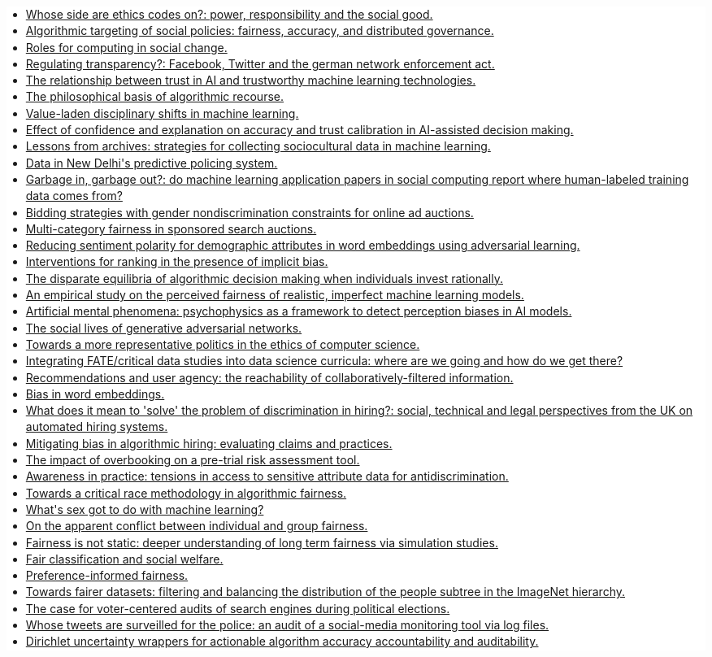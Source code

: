 - [Whose side are ethics codes on?: power, responsibility and the social good.](https://doi.org/10.1145/3351095.3372844)
- [Algorithmic targeting of social policies: fairness, accuracy, and distributed governance.](https://doi.org/10.1145/3351095.3375784)
- [Roles for computing in social change.](https://doi.org/10.1145/3351095.3372871)
- [Regulating transparency?: Facebook, Twitter and the german network enforcement act.](https://doi.org/10.1145/3351095.3372856)
- [The relationship between trust in AI and trustworthy machine learning technologies.](https://doi.org/10.1145/3351095.3372834)
- [The philosophical basis of algorithmic recourse.](https://doi.org/10.1145/3351095.3372876)
- [Value-laden disciplinary shifts in machine learning.](https://doi.org/10.1145/3351095.3373157)
- [Effect of confidence and explanation on accuracy and trust calibration in AI-assisted decision making.](https://doi.org/10.1145/3351095.3372852)
- [Lessons from archives: strategies for collecting sociocultural data in machine learning.](https://doi.org/10.1145/3351095.3372829)
- [Data in New Delhi's predictive policing system.](https://doi.org/10.1145/3351095.3372865)
- [Garbage in, garbage out?: do machine learning application papers in social computing report where human-labeled training data comes from?](https://doi.org/10.1145/3351095.3372862)
- [Bidding strategies with gender nondiscrimination constraints for online ad auctions.](https://doi.org/10.1145/3351095.3375783)
- [Multi-category fairness in sponsored search auctions.](https://doi.org/10.1145/3351095.3372848)
- [Reducing sentiment polarity for demographic attributes in word embeddings using adversarial learning.](https://doi.org/10.1145/3351095.3372837)
- [Interventions for ranking in the presence of implicit bias.](https://doi.org/10.1145/3351095.3372858)
- [The disparate equilibria of algorithmic decision making when individuals invest rationally.](https://doi.org/10.1145/3351095.3372861)
- [An empirical study on the perceived fairness of realistic, imperfect machine learning models.](https://doi.org/10.1145/3351095.3372831)
- [Artificial mental phenomena: psychophysics as a framework to detect perception biases in AI models.](https://doi.org/10.1145/3351095.3375623)
- [The social lives of generative adversarial networks.](https://doi.org/10.1145/3351095.3373156)
- [Towards a more representative politics in the ethics of computer science.](https://doi.org/10.1145/3351095.3372854)
- [Integrating FATE/critical data studies into data science curricula: where are we going and how do we get there?](https://doi.org/10.1145/3351095.3372832)
- [Recommendations and user agency: the reachability of collaboratively-filtered information.](https://doi.org/10.1145/3351095.3372866)
- [Bias in word embeddings.](https://doi.org/10.1145/3351095.3372843)
- [What does it mean to 'solve' the problem of discrimination in hiring?: social, technical and legal perspectives from the UK on automated hiring systems.](https://doi.org/10.1145/3351095.3372849)
- [Mitigating bias in algorithmic hiring: evaluating claims and practices.](https://doi.org/10.1145/3351095.3372828)
- [The impact of overbooking on a pre-trial risk assessment tool.](https://doi.org/10.1145/3351095.3372846)
- [Awareness in practice: tensions in access to sensitive attribute data for antidiscrimination.](https://doi.org/10.1145/3351095.3372877)
- [Towards a critical race methodology in algorithmic fairness.](https://doi.org/10.1145/3351095.3372826)
- [What's sex got to do with machine learning?](https://doi.org/10.1145/3351095.3375674)
- [On the apparent conflict between individual and group fairness.](https://doi.org/10.1145/3351095.3372864)
- [Fairness is not static: deeper understanding of long term fairness via simulation studies.](https://doi.org/10.1145/3351095.3372878)
- [Fair classification and social welfare.](https://doi.org/10.1145/3351095.3372857)
- [Preference-informed fairness.](https://doi.org/10.1145/3351095.3373155)
- [Towards fairer datasets: filtering and balancing the distribution of the people subtree in the ImageNet hierarchy.](https://doi.org/10.1145/3351095.3375709)
- [The case for voter-centered audits of search engines during political elections.](https://doi.org/10.1145/3351095.3372835)
- [Whose tweets are surveilled for the police: an audit of a social-media monitoring tool via log files.](https://doi.org/10.1145/3351095.3372841)
- [Dirichlet uncertainty wrappers for actionable algorithm accuracy accountability and auditability.](https://doi.org/10.1145/3351095.3372825)